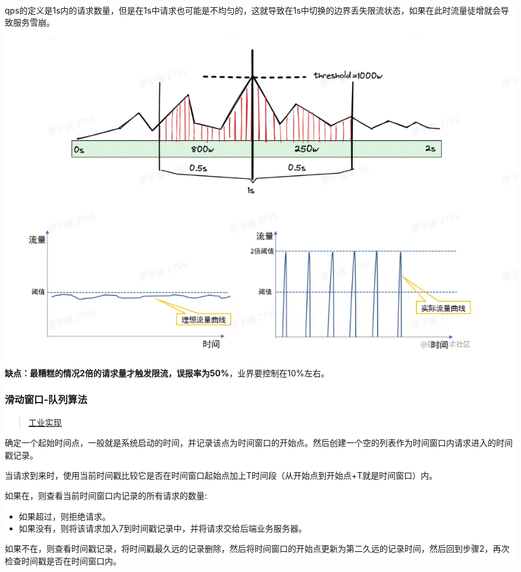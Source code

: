 qps的定义是1s内的请求数量，但是在1s中请求也可能是不均匀的，这就导致在1s中切换的边界丢失限流状态，如果在此时流量徒增就会导致服务雪崩。

![image-20230313130704603](../assets/Redis.assets/image-20230313130704603.png)



**缺点：最糟糕的情况2倍的请求量才触发限流，误报率为50%**，业界要控制在10%左右。



### **滑动窗口-队列算法**

> [工业实现](https://github.com/RussellLuo/slidingwindow/blob/master/window.go)

确定一个起始时间点，一般就是系统启动的时间，并记录该点为时间窗口的开始点。然后创建一个空的列表作为时间窗口内请求进入的时间戳记录。

当请求到来时，使用当前时间戳比较它是否在时间窗口起始点加上T时间段（从开始点到开始点+T就是时间窗口）内。

如果在，则查看当前时间窗口内记录的所有请求的数量:

- 如果超过，则拒绝请求。
- 如果没有，则将该请求加入7到时间戳记录中，并将请求交给后端业务服务器。

 如果不在，则查看时间戳记录，将时间戳最久远的记录删除，然后将时间窗口的开始点更新为第二久远的记录时间，然后回到步骤2，再次检查时间戳是否在时间窗口内。
